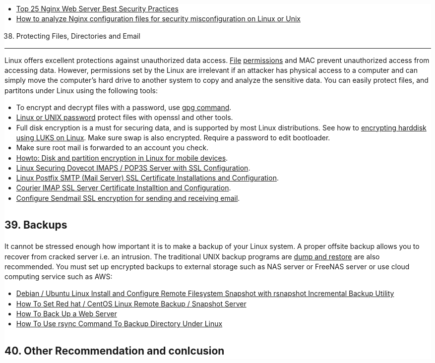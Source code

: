 *   [Top 25 Nginx Web Server Best Security Practices](https://www.cyberciti.biz/tips/linux-unix-bsd-nginx-webserver-security.html)
*   [How to analyze Nginx configuration files for security misconfiguration on Linux or Unix](https://www.cyberciti.biz/faq/howto-analyzing-nginx-config-for-security-misconfiguration-with-gixy-tool/)

38. Protecting Files, Directories and Email
-------------------------------------------

Linux offers excellent protections against unauthorized data access. [File](https://www.cyberciti.biz/faq/unix-linux-bsd-chmod-numeric-permissions-notation-command/) [permissions](https://www.cyberciti.biz/faq/linux-write-protecting-a-file/) and MAC prevent unauthorized access from accessing data. However, permissions set by the Linux are irrelevant if an attacker has physical access to a computer and can simply move the computer’s hard drive to another system to copy and analyze the sensitive data. You can easily protect files, and partitons under Linux using the following tools:

*   To encrypt and decrypt files with a password, use [gpg command](https://www.cyberciti.biz/tips/linux-how-to-encrypt-and-decrypt-files-with-a-password.html).
*   [Linux or UNIX password](https://www.cyberciti.biz/tips/linux-or-unix-password-protecting-files.html) protect files with openssl and other tools.
*   Full disk encryption is a must for securing data, and is supported by most Linux distributions. See how to [encrypting harddisk using LUKS on Linux](https://www.cyberciti.biz/hardware/howto-linux-hard-disk-encryption-with-luks-cryptsetup-command/). Make sure swap is also encrypted. Require a password to edit bootloader.
*   Make sure root mail is forwarded to an account you check.
*   [Howto: Disk and partition encryption in Linux for mobile devices](https://www.cyberciti.biz/tips/file-system-partition-encryption-in-linux.html).
*   [Linux Securing Dovecot IMAPS / POP3S Server with SSL Configuration](https://www.cyberciti.biz/faq/unix-dovecot-ssl-tls-server-configuration/).
*   [Linux Postfix SMTP (Mail Server) SSL Certificate Installations and Configuration](https://www.cyberciti.biz/tips/postfix-smtp-ssl-certificate-csr-installation-guide.html).
*   [Courier IMAP SSL Server Certificate Installtion and Configuration](https://www.cyberciti.biz/tips/ssl-certificate-installation-courier-imap-server.html).
*   [Configure Sendmail SSL encryption for sending and receiving email](https://www.cyberciti.biz/faq/howto-configure-sendmail-ssl-certificate-email/).

## 39. Backups

It cannot be stressed enough how important it is to make a backup of your Linux system. A proper offsite backup allows you to recover from cracked server i.e. an intrusion. The traditional UNIX backup programs are [dump and restore](https://bash.cyberciti.biz/backup/freebsd-dump-filesystem-shell-script/) are also recommended. You must set up encrypted backups to external storage such as NAS server or FreeNAS server or use cloud computing service such as AWS:

- [Debian / Ubuntu Linux Install and Configure Remote Filesystem Snapshot with rsnapshot Incremental Backup Utility](https://www.cyberciti.biz/faq/linux-rsnapshot-backup-howto/)
- [How To Set Red hat / CentOS Linux Remote Backup / Snapshot Server](https://www.cyberciti.biz/faq/linux-unix-apple-osx-bsd-rsync-copy-hard-links/)
- [How To Back Up a Web Server](https://www.cyberciti.biz/faq/how-to-back-up-a-web-server/)
- [How To Use rsync Command To Backup Directory Under Linux](https://www.cyberciti.biz/faq/use-rsync-to-backup-directory/)

## 40. Other Recommendation and conlcusion

